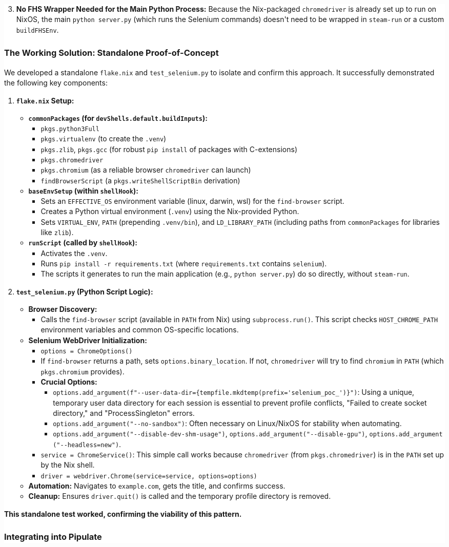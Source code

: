 3.  **No FHS Wrapper Needed for the Main Python Process:** Because the Nix-packaged `chromedriver` is already set up to run on NixOS, the main `python server.py` (which runs the Selenium commands) doesn't need to be wrapped in `steam-run` or a custom `buildFHSEnv`.

### The Working Solution: Standalone Proof-of-Concept

We developed a standalone `flake.nix` and `test_selenium.py` to isolate and confirm this approach. It successfully demonstrated the following key components:

1.  **`flake.nix` Setup:**
    * **`commonPackages` (for `devShells.default.buildInputs`):**
        * `pkgs.python3Full`
        * `pkgs.virtualenv` (to create the `.venv`)
        * `pkgs.zlib`, `pkgs.gcc` (for robust `pip install` of packages with C-extensions)
        * `pkgs.chromedriver`
        * `pkgs.chromium` (as a reliable browser `chromedriver` can launch)
        * `findBrowserScript` (a `pkgs.writeShellScriptBin` derivation)
    * **`baseEnvSetup` (within `shellHook`):**
        * Sets an `EFFECTIVE_OS` environment variable (linux, darwin, wsl) for the `find-browser` script.
        * Creates a Python virtual environment (`.venv`) using the Nix-provided Python.
        * Sets `VIRTUAL_ENV`, `PATH` (prepending `.venv/bin`), and `LD_LIBRARY_PATH` (including paths from `commonPackages` for libraries like `zlib`).
    * **`runScript` (called by `shellHook`):**
        * Activates the `.venv`.
        * Runs `pip install -r requirements.txt` (where `requirements.txt` contains `selenium`).
        * The scripts it generates to run the main application (e.g., `python server.py`) do so directly, without `steam-run`.

2.  **`test_selenium.py` (Python Script Logic):**
    * **Browser Discovery:**
        * Calls the `find-browser` script (available in `PATH` from Nix) using `subprocess.run()`. This script checks `HOST_CHROME_PATH` environment variables and common OS-specific locations.
    * **Selenium WebDriver Initialization:**
        * `options = ChromeOptions()`
        * If `find-browser` returns a path, sets `options.binary_location`. If not, `chromedriver` will try to find `chromium` in `PATH` (which `pkgs.chromium` provides).
        * **Crucial Options:**
            * `options.add_argument(f"--user-data-dir={tempfile.mkdtemp(prefix='selenium_poc_')}")`: Using a unique, temporary user data directory for each session is essential to prevent profile conflicts, "Failed to create socket directory," and "ProcessSingleton" errors.
            * `options.add_argument("--no-sandbox")`: Often necessary on Linux/NixOS for stability when automating.
            * `options.add_argument("--disable-dev-shm-usage")`, `options.add_argument("--disable-gpu")`, `options.add_argument("--headless=new")`.
        * `service = ChromeService()`: This simple call works because `chromedriver` (from `pkgs.chromedriver`) is in the `PATH` set up by the Nix shell.
        * `driver = webdriver.Chrome(service=service, options=options)`
    * **Automation:** Navigates to `example.com`, gets the title, and confirms success.
    * **Cleanup:** Ensures `driver.quit()` is called and the temporary profile directory is removed.

**This standalone test worked, confirming the viability of this pattern.**

### Integrating into Pipulate
